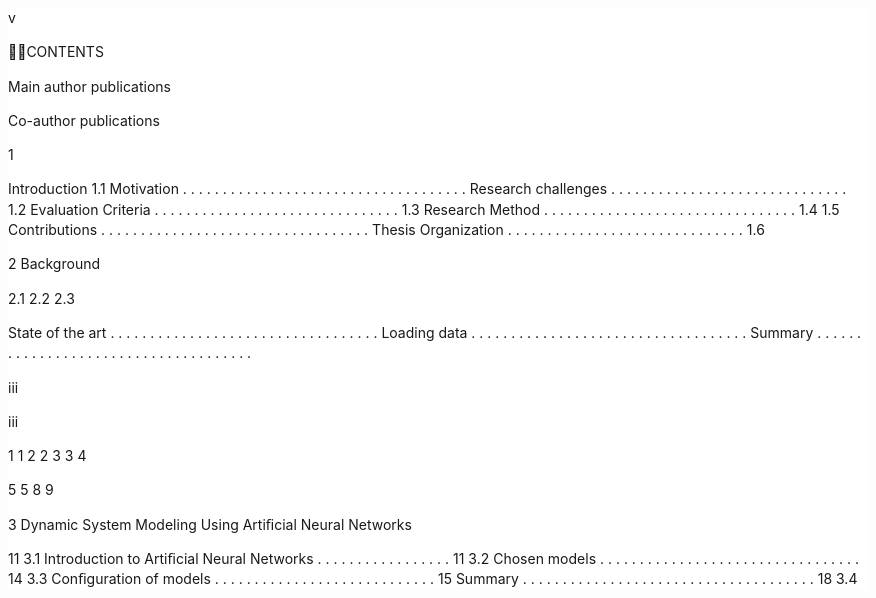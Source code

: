 v

CONTENTS

Main author publications

Co-author publications

1

Introduction
1.1 Motivation . . . . . . . . . . . . . . . . . . . . . . . . . . . . . . . . . . . .
Research challenges . . . . . . . . . . . . . . . . . . . . . . . . . . . . . .
1.2
Evaluation Criteria . . . . . . . . . . . . . . . . . . . . . . . . . . . . . . .
1.3
Research Method . . . . . . . . . . . . . . . . . . . . . . . . . . . . . . . .
1.4
1.5 Contributions . . . . . . . . . . . . . . . . . . . . . . . . . . . . . . . . . .
Thesis Organization . . . . . . . . . . . . . . . . . . . . . . . . . . . . . .
1.6

2 Background

2.1
2.2
2.3

State of the art . . . . . . . . . . . . . . . . . . . . . . . . . . . . . . . . . .
Loading data . . . . . . . . . . . . . . . . . . . . . . . . . . . . . . . . . . .
Summary . . . . . . . . . . . . . . . . . . . . . . . . . . . . . . . . . . . . .

iii

iii

1
1
2
2
3
3
4

5
5
8
9

3 Dynamic System Modeling Using Artiﬁcial Neural Networks

11
3.1
Introduction to Artiﬁcial Neural Networks . . . . . . . . . . . . . . . . . 11
3.2 Chosen models . . . . . . . . . . . . . . . . . . . . . . . . . . . . . . . . . 14
3.3 Conﬁguration of models . . . . . . . . . . . . . . . . . . . . . . . . . . . . 15
Summary . . . . . . . . . . . . . . . . . . . . . . . . . . . . . . . . . . . . . 18
3.4
